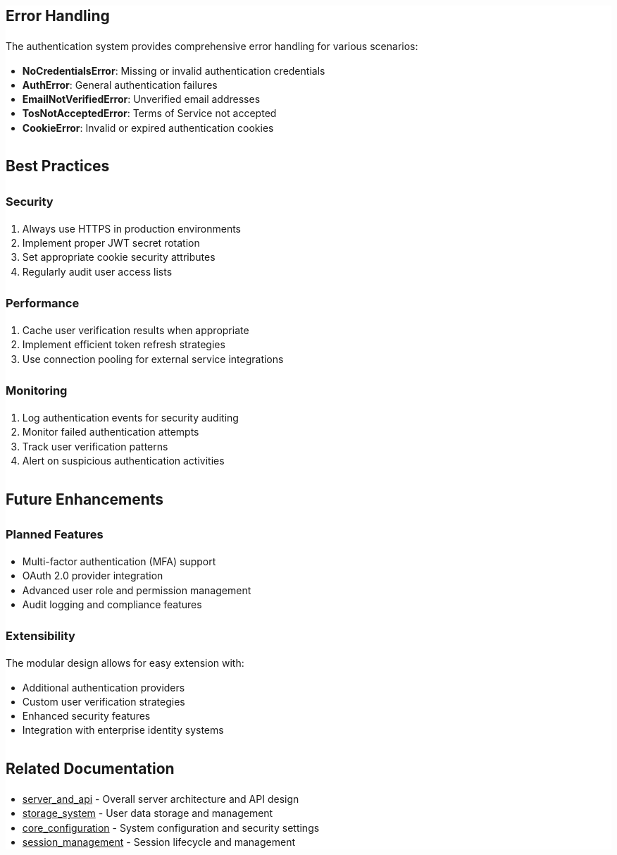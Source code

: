 ## Error Handling

The authentication system provides comprehensive error handling for various scenarios:

- **NoCredentialsError**: Missing or invalid authentication credentials
- **AuthError**: General authentication failures
- **EmailNotVerifiedError**: Unverified email addresses
- **TosNotAcceptedError**: Terms of Service not accepted
- **CookieError**: Invalid or expired authentication cookies

## Best Practices

### Security
1. Always use HTTPS in production environments
2. Implement proper JWT secret rotation
3. Set appropriate cookie security attributes
4. Regularly audit user access lists

### Performance
1. Cache user verification results when appropriate
2. Implement efficient token refresh strategies
3. Use connection pooling for external service integrations

### Monitoring
1. Log authentication events for security auditing
2. Monitor failed authentication attempts
3. Track user verification patterns
4. Alert on suspicious authentication activities

## Future Enhancements

### Planned Features
- Multi-factor authentication (MFA) support
- OAuth 2.0 provider integration
- Advanced user role and permission management
- Audit logging and compliance features

### Extensibility
The modular design allows for easy extension with:
- Additional authentication providers
- Custom user verification strategies
- Enhanced security features
- Integration with enterprise identity systems

## Related Documentation

- [server_and_api](server_and_api.md) - Overall server architecture and API design
- [storage_system](storage_system.md) - User data storage and management
- [core_configuration](core_configuration.md) - System configuration and security settings
- [session_management](session_management.md) - Session lifecycle and management